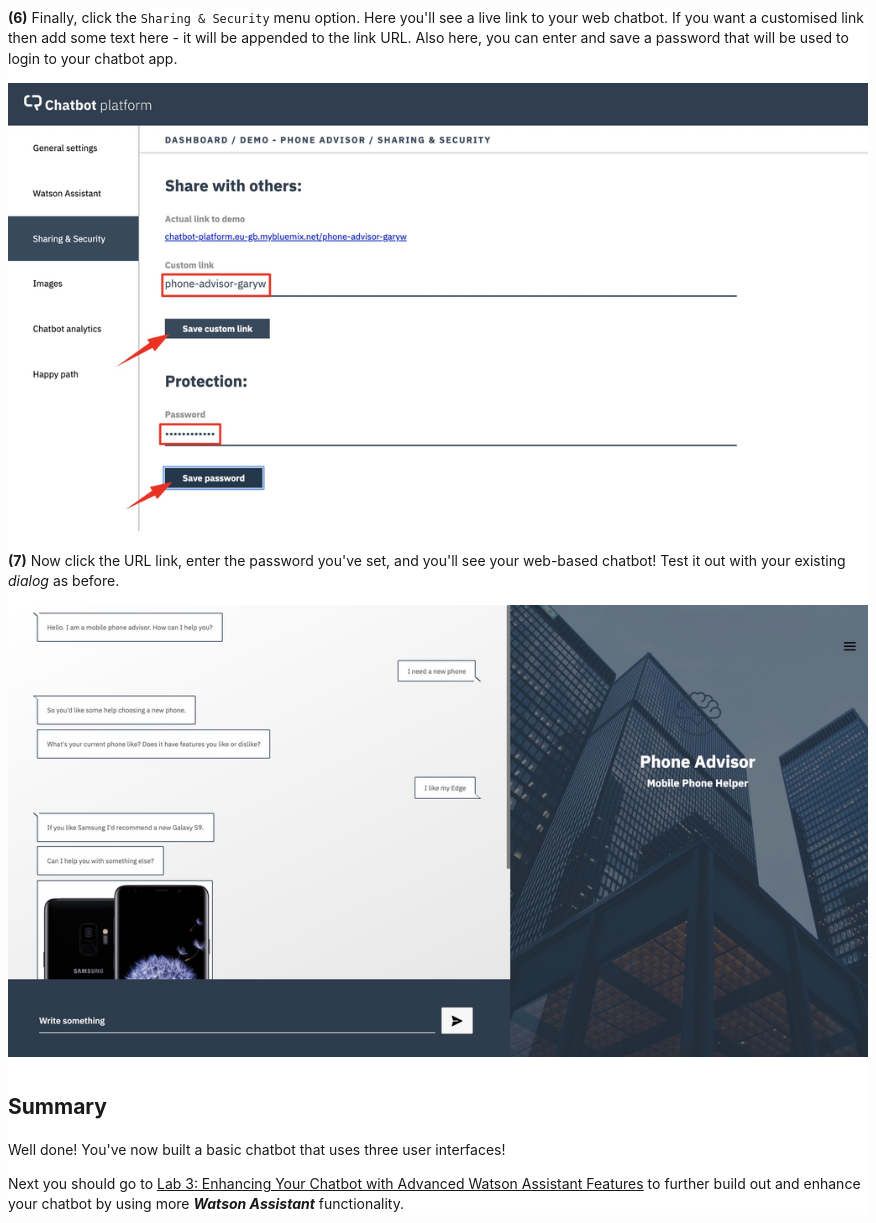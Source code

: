 **(6)** Finally, click the `Sharing & Security` menu option. Here you'll see a live link to your web chatbot. If you want a customised link then add some text here - it will be appended to the link URL. Also here, you can enter and save a password that will be used to login to your chatbot app.

![](./images/37-chatbot-platform-sharing.jpg)

**(7)** Now click the URL link, enter the password you've set, and you'll see your web-based chatbot! Test it out with your existing _dialog_ as before.

![](./images/38-live-web-chatbot.jpg)

## Summary
Well done! You've now built a basic chatbot that uses three user interfaces!

Next you should go to [Lab 3: Enhancing Your Chatbot with Advanced Watson Assistant Features](../3-Advanced) to further build out and enhance your chatbot by using more _**Watson Assistant**_ functionality.
